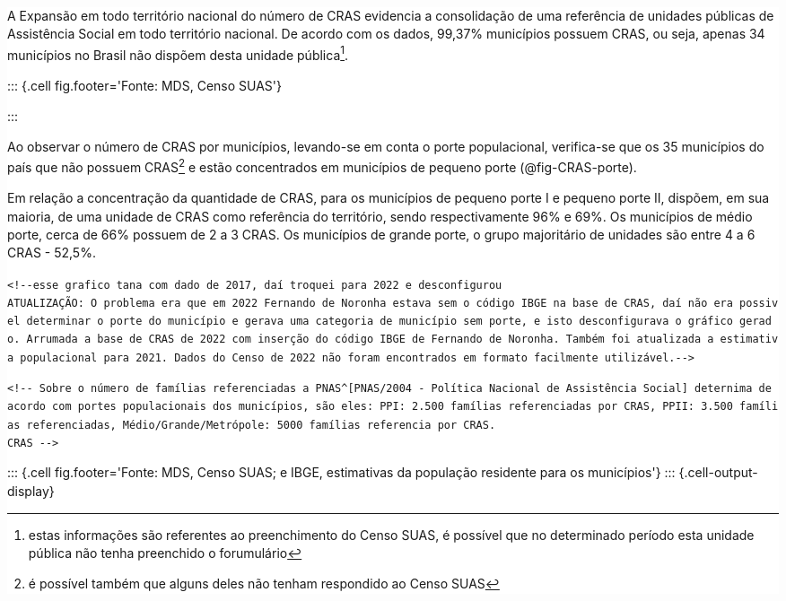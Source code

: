 


A Expansão em todo território nacional do número de CRAS evidencia a consolidação de uma referência de unidades públicas de Assistência Social em todo território nacional. De acordo com os dados, 99,37% municípios possuem CRAS, ou seja, apenas 34 municípios no Brasil não dispõem desta unidade pública[^unidades-1].

[^unidades-1]: estas informações são referentes ao preenchimento do Censo SUAS, é possível que no determinado período esta unidade pública não tenha preenchido o forumulário




::: {.cell fig.footer='Fonte: MDS, Censo SUAS'}

:::




Ao observar o número de CRAS por municípios, levando-se em conta o porte populacional, verifica-se que os 35 municípios do país que não possuem CRAS[^unidades-2] e estão concentrados em municípios de pequeno porte (@fig-CRAS-porte).

[^unidades-2]: é possível também que alguns deles não tenham respondido ao Censo SUAS

Em relação a concentração da quantidade de CRAS, para os municípios de pequeno porte I e pequeno porte II, dispõem, em sua maioria, de uma unidade de CRAS como referência do território, sendo respectivamente 96% e 69%. Os municípios de médio porte, cerca de 66% possuem de 2 a 3 CRAS. Os municípios de grande porte, o grupo majoritário de unidades são entre 4 a 6 CRAS - 52,5%.





```{=html}
<!--esse grafico tana com dado de 2017, daí troquei para 2022 e desconfigurou
ATUALIZAÇÃO: O problema era que em 2022 Fernando de Noronha estava sem o código IBGE na base de CRAS, daí não era possivel determinar o porte do município e gerava uma categoria de município sem porte, e isto desconfigurava o gráfico gerado. Arrumada a base de CRAS de 2022 com inserção do código IBGE de Fernando de Noronha. Também foi atualizada a estimativa populacional para 2021. Dados do Censo de 2022 não foram encontrados em formato facilmente utilizável.-->
```

```{=html}
<!-- Sobre o número de famílias referenciadas a PNAS^[PNAS/2004 - Política Nacional de Assistência Social] deternima de acordo com portes populacionais dos municípios, são eles: PPI: 2.500 famílias referenciadas por CRAS, PPII: 3.500 famílias referenciadas, Médio/Grande/Metrópole: 5000 famílias referencia por CRAS.
CRAS -->
```


::: {.cell fig.footer='Fonte: MDS, Censo SUAS; e IBGE, estimativas da população residente para os municípios'}
::: {.cell-output-display}

[^unidades-3]: Para os anos de 2018 e 2019 esse dado não foi coletado no Censo SUAS
[^unidades-4]: foram considerados acesso adaptado, os imóveis que informam possuir acessibilidade, de acordo com a norma ABNT ou não
[^unidades-5]: os dados de 2016 não foi possível de ser coletato devido a dificuldades de leitura da base de dados
[^unidades-6]: Para os anos de 2018 e 2019 esse dado não foi computado no Censo SUAS
[^unidades-7]: foram considerados acesso adptado os imóveis que informam possuir acessibilidade, de acordo com a norma ABNT ou não
[^unidades-8]: não foi identificado essa pergunta para o ano de 2017 e para o ano de 2022 não foi possível gerar a informação a partir do banco de dados disponível
